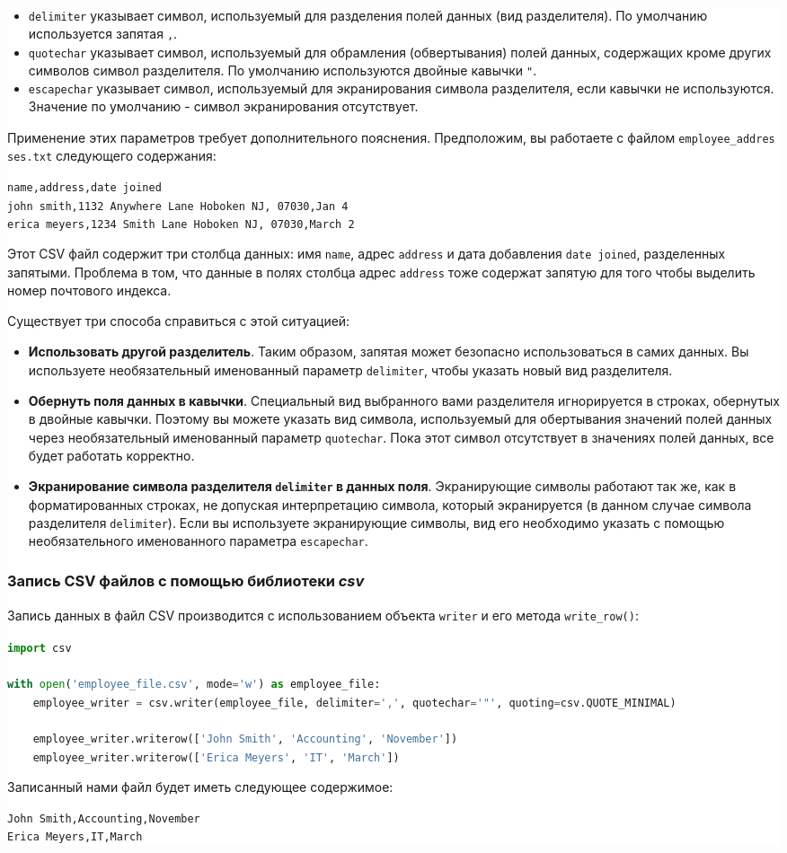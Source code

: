 - `delimiter` указывает символ, используемый для разделения полей данных (вид разделителя). По умолчанию используется запятая `,`.
- `quotechar` указывает символ, используемый для обрамления (обвертывания) полей данных, содержащих кроме других символов символ разделителя. По умолчанию используются двойные кавычки ` " `.
- `escapechar` указывает символ, используемый для экранирования символа разделителя, если кавычки не используются. Значение по умолчанию - символ экранирования отсутствует.

Применение этих параметров требует дополнительного пояснения. Предположим, вы работаете с файлом `employee_addresses.txt` следующего содержания:

```csv
name,address,date joined
john smith,1132 Anywhere Lane Hoboken NJ, 07030,Jan 4
erica meyers,1234 Smith Lane Hoboken NJ, 07030,March 2
```

Этот CSV файл содержит три столбца данных: имя `name`, адрес `address` и дата добавления `date joined`, разделенных запятыми. Проблема в том, что данные в полях  столбца адрес `address` тоже содержат запятую для того чтобы выделить номер почтового индекса.

Существует три способа справиться с этой ситуацией:

- **Использовать другой разделитель**. Таким образом, запятая может безопасно использоваться в самих данных. Вы используете необязательный именованный параметр `delimiter`, чтобы указать новый вид разделителя.
- **Обернуть поля данных в кавычки**. Специальный вид выбранного вами разделителя игнорируется в строках, обернутых в двойные кавычки. Поэтому вы можете указать вид символа, используемый для обертывания значений полей данных через необязательный именованный параметр `quotechar`. Пока этот символ отсутствует в значениях полей данных, все будет работать корректно.

- **Экранирование символа разделителя `delimiter` в данных поля**. Экранирующие символы работают так же, как в форматированных строках, не допуская интерпретацию символа, который экранируется (в данном случае символа разделителя `delimiter`). Если вы используете экранирующие символы, вид его необходимо указать с помощью необязательного именованного параметра `escapechar`.


### Запись CSV файлов с помощью библиотеки *csv*

Запись данных в файл CSV производится с использованием объекта `writer` и его метода `write_row()`:

```python
import csv

with open('employee_file.csv', mode='w') as employee_file:
    employee_writer = csv.writer(employee_file, delimiter=',', quotechar='"', quoting=csv.QUOTE_MINIMAL)

    employee_writer.writerow(['John Smith', 'Accounting', 'November'])
    employee_writer.writerow(['Erica Meyers', 'IT', 'March'])
```

Записанный нами файл будет иметь следующее содержимое:

````csv
John Smith,Accounting,November
Erica Meyers,IT,March
````
